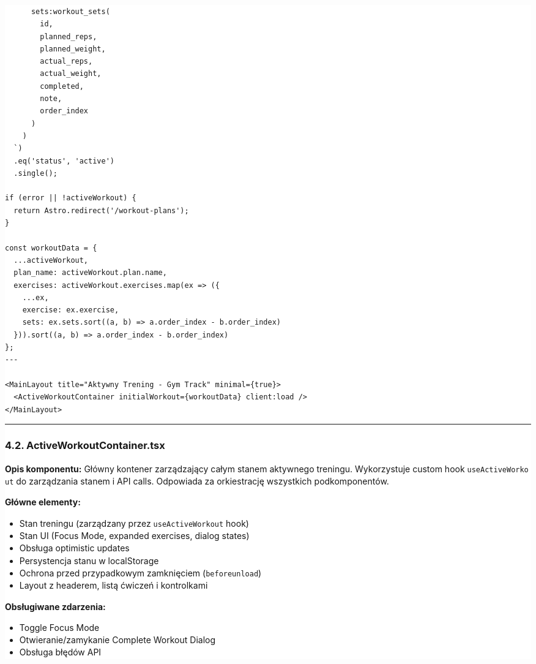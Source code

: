 ```astro
      sets:workout_sets(
        id,
        planned_reps,
        planned_weight,
        actual_reps,
        actual_weight,
        completed,
        note,
        order_index
      )
    )
  `)
  .eq('status', 'active')
  .single();

if (error || !activeWorkout) {
  return Astro.redirect('/workout-plans');
}

const workoutData = {
  ...activeWorkout,
  plan_name: activeWorkout.plan.name,
  exercises: activeWorkout.exercises.map(ex => ({
    ...ex,
    exercise: ex.exercise,
    sets: ex.sets.sort((a, b) => a.order_index - b.order_index)
  })).sort((a, b) => a.order_index - b.order_index)
};
---

<MainLayout title="Aktywny Trening - Gym Track" minimal={true}>
  <ActiveWorkoutContainer initialWorkout={workoutData} client:load />
</MainLayout>
```

---

### 4.2. ActiveWorkoutContainer.tsx

**Opis komponentu:**
Główny kontener zarządzający całym stanem aktywnego treningu. Wykorzystuje custom hook `useActiveWorkout` do zarządzania stanem i API calls. Odpowiada za orkiestrację wszystkich podkomponentów.

**Główne elementy:**
- Stan treningu (zarządzany przez `useActiveWorkout` hook)
- Stan UI (Focus Mode, expanded exercises, dialog states)
- Obsługa optimistic updates
- Persystencja stanu w localStorage
- Ochrona przed przypadkowym zamknięciem (`beforeunload`)
- Layout z headerem, listą ćwiczeń i kontrolkami

**Obsługiwane zdarzenia:**
- Toggle Focus Mode
- Otwieranie/zamykanie Complete Workout Dialog
- Obsługa błędów API
